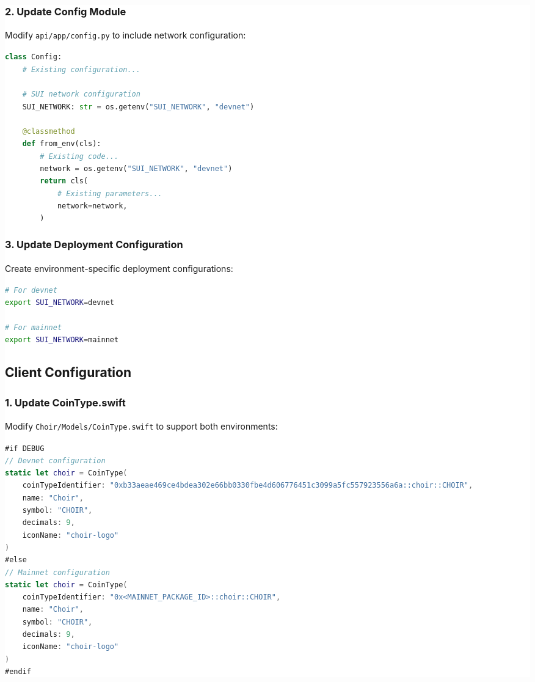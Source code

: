 ### 2. Update Config Module

Modify `api/app/config.py` to include network configuration:

```python
class Config:
    # Existing configuration...
    
    # SUI network configuration
    SUI_NETWORK: str = os.getenv("SUI_NETWORK", "devnet")
    
    @classmethod
    def from_env(cls):
        # Existing code...
        network = os.getenv("SUI_NETWORK", "devnet")
        return cls(
            # Existing parameters...
            network=network,
        )
```

### 3. Update Deployment Configuration

Create environment-specific deployment configurations:

```bash
# For devnet
export SUI_NETWORK=devnet

# For mainnet
export SUI_NETWORK=mainnet
```

## Client Configuration

### 1. Update CoinType.swift

Modify `Choir/Models/CoinType.swift` to support both environments:

```swift
#if DEBUG
// Devnet configuration
static let choir = CoinType(
    coinTypeIdentifier: "0xb33aeae469ce4bdea302e66bb0330fbe4d606776451c3099a5fc557923556a6a::choir::CHOIR",
    name: "Choir",
    symbol: "CHOIR",
    decimals: 9,
    iconName: "choir-logo"
)
#else
// Mainnet configuration
static let choir = CoinType(
    coinTypeIdentifier: "0x<MAINNET_PACKAGE_ID>::choir::CHOIR",
    name: "Choir",
    symbol: "CHOIR",
    decimals: 9,
    iconName: "choir-logo"
)
#endif
```
